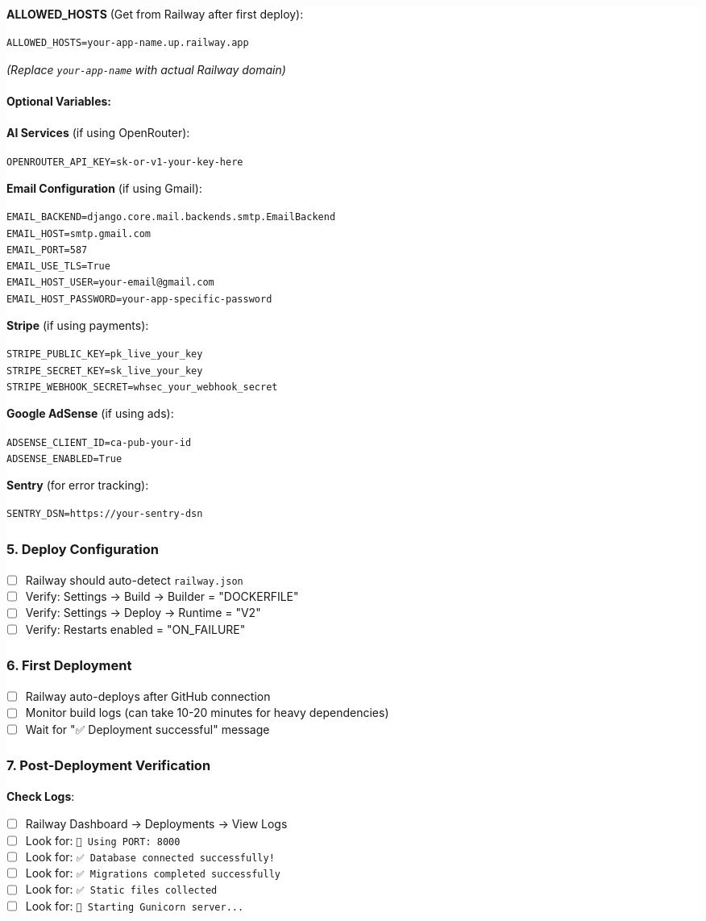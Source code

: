 **ALLOWED_HOSTS** (Get from Railway after first deploy):
```env
ALLOWED_HOSTS=your-app-name.up.railway.app
```
*(Replace `your-app-name` with actual Railway domain)*

#### Optional Variables:

**AI Services** (if using OpenRouter):
```env
OPENROUTER_API_KEY=sk-or-v1-your-key-here
```

**Email Configuration** (if using Gmail):
```env
EMAIL_BACKEND=django.core.mail.backends.smtp.EmailBackend
EMAIL_HOST=smtp.gmail.com
EMAIL_PORT=587
EMAIL_USE_TLS=True
EMAIL_HOST_USER=your-email@gmail.com
EMAIL_HOST_PASSWORD=your-app-specific-password
```

**Stripe** (if using payments):
```env
STRIPE_PUBLIC_KEY=pk_live_your_key
STRIPE_SECRET_KEY=sk_live_your_key
STRIPE_WEBHOOK_SECRET=whsec_your_webhook_secret
```

**Google AdSense** (if using ads):
```env
ADSENSE_CLIENT_ID=ca-pub-your-id
ADSENSE_ENABLED=True
```

**Sentry** (for error tracking):
```env
SENTRY_DSN=https://your-sentry-dsn
```

### 5. Deploy Configuration
- [ ] Railway should auto-detect `railway.json`
- [ ] Verify: Settings → Build → Builder = "DOCKERFILE"
- [ ] Verify: Settings → Deploy → Runtime = "V2"
- [ ] Verify: Restarts enabled = "ON_FAILURE"

### 6. First Deployment
- [ ] Railway auto-deploys after GitHub connection
- [ ] Monitor build logs (can take 10-20 minutes for heavy dependencies)
- [ ] Wait for "✅ Deployment successful" message

### 7. Post-Deployment Verification

**Check Logs**:
- [ ] Railway Dashboard → Deployments → View Logs
- [ ] Look for: `📍 Using PORT: 8000`
- [ ] Look for: `✅ Database connected successfully!`
- [ ] Look for: `✅ Migrations completed successfully`
- [ ] Look for: `✅ Static files collected`
- [ ] Look for: `🚀 Starting Gunicorn server...`
